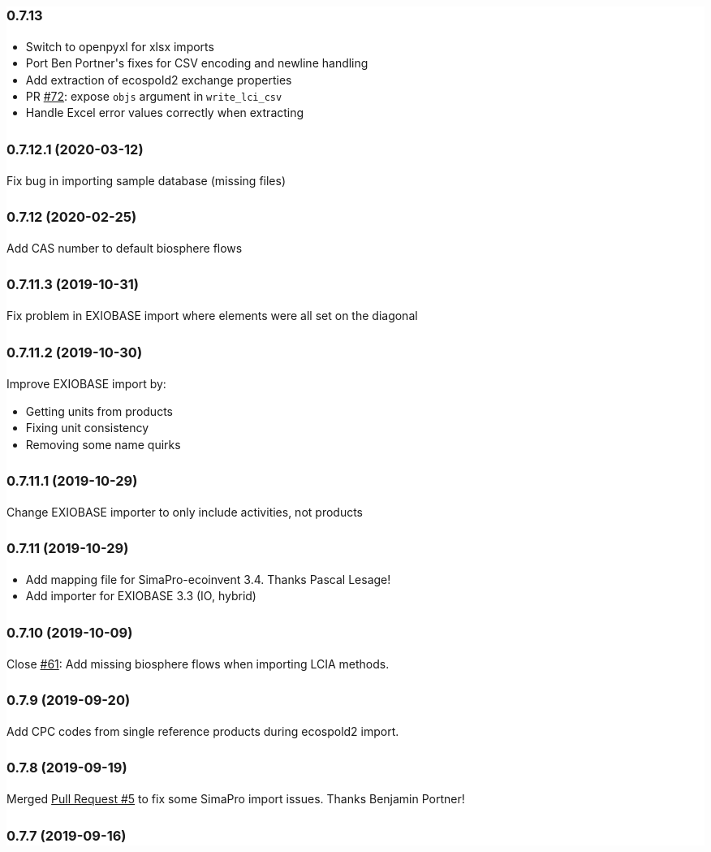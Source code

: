 ### 0.7.13

* Switch to openpyxl for xlsx imports
* Port Ben Portner's fixes for CSV encoding and newline handling
* Add extraction of ecospold2 exchange properties
* PR [#72](https://github.com/brightway-lca/brightway2-io/pull/72): expose `objs` argument in `write_lci_csv`
* Handle Excel error values correctly when extracting

### 0.7.12.1 (2020-03-12)

Fix bug in importing sample database (missing files)

### 0.7.12 (2020-02-25)

Add CAS number to default biosphere flows

### 0.7.11.3 (2019-10-31)

Fix problem in EXIOBASE import where elements were all set on the diagonal

### 0.7.11.2 (2019-10-30)

Improve EXIOBASE import by:

* Getting units from products
* Fixing unit consistency
* Removing some name quirks

### 0.7.11.1 (2019-10-29)

Change EXIOBASE importer to only include activities, not products

### 0.7.11 (2019-10-29)

* Add mapping file for SimaPro-ecoinvent 3.4. Thanks Pascal Lesage!
* Add importer for EXIOBASE 3.3 (IO, hybrid)

### 0.7.10 (2019-10-09)

Close [#61](https://bitbucket.org/cmutel/brightway2-io/issues/61/add-biosphere-flows-for-missing-cfs): Add missing biosphere flows when importing LCIA methods.

### 0.7.9 (2019-09-20)

Add CPC codes from single reference products during ecospold2 import.

### 0.7.8 (2019-09-19)

Merged [Pull Request #5](https://bitbucket.org/cmutel/brightway2-io/pull-requests/5/bug-fix-for-simapro-imports) to fix some SimaPro import issues. Thanks Benjamin Portner!

### 0.7.7 (2019-09-16)

